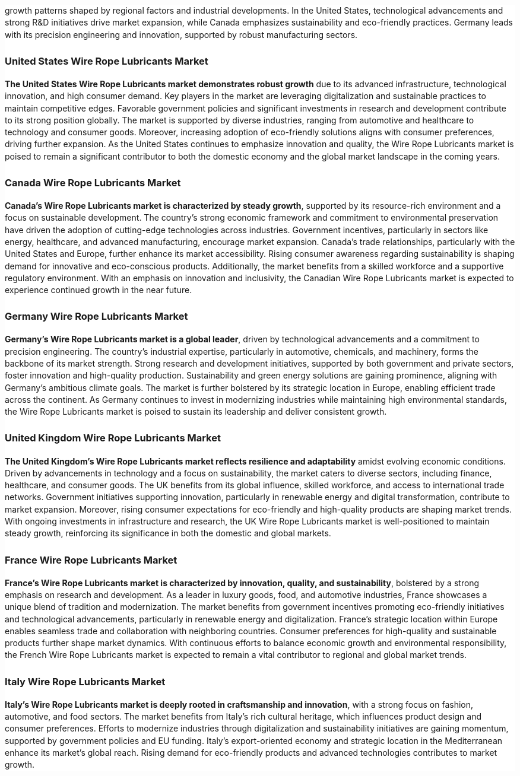 growth patterns shaped by regional factors and industrial developments. In the United States, technological advancements and strong R&amp;D initiatives drive market expansion, while Canada emphasizes sustainability and eco-friendly practices. Germany leads with its precision engineering and innovation, supported by robust manufacturing sectors.</span></em></p></blockquote><h3><strong>United States Wire Rope Lubricants Market</strong></h3><p><strong>The United States Wire Rope Lubricants market demonstrates robust growth</strong> due to its advanced infrastructure, technological innovation, and high consumer demand. Key players in the market are leveraging digitalization and sustainable practices to maintain competitive edges. Favorable government policies and significant investments in research and development contribute to its strong position globally. The market is supported by diverse industries, ranging from automotive and healthcare to technology and consumer goods. Moreover, increasing adoption of eco-friendly solutions aligns with consumer preferences, driving further expansion. As the United States continues to emphasize innovation and quality, the Wire Rope Lubricants market is poised to remain a significant contributor to both the domestic economy and the global market landscape in the coming years.</p><h3><strong>Canada Wire Rope Lubricants Market</strong></h3><p><strong>Canada&rsquo;s Wire Rope Lubricants market is characterized by steady growth</strong>, supported by its resource-rich environment and a focus on sustainable development. The country&rsquo;s strong economic framework and commitment to environmental preservation have driven the adoption of cutting-edge technologies across industries. Government incentives, particularly in sectors like energy, healthcare, and advanced manufacturing, encourage market expansion. Canada&rsquo;s trade relationships, particularly with the United States and Europe, further enhance its market accessibility. Rising consumer awareness regarding sustainability is shaping demand for innovative and eco-conscious products. Additionally, the market benefits from a skilled workforce and a supportive regulatory environment. With an emphasis on innovation and inclusivity, the Canadian Wire Rope Lubricants market is expected to experience continued growth in the near future.</p><h3><strong>Germany Wire Rope Lubricants Market</strong></h3><p><strong>Germany&rsquo;s Wire Rope Lubricants market is a global leader</strong>, driven by technological advancements and a commitment to precision engineering. The country&rsquo;s industrial expertise, particularly in automotive, chemicals, and machinery, forms the backbone of its market strength. Strong research and development initiatives, supported by both government and private sectors, foster innovation and high-quality production. Sustainability and green energy solutions are gaining prominence, aligning with Germany&rsquo;s ambitious climate goals. The market is further bolstered by its strategic location in Europe, enabling efficient trade across the continent. As Germany continues to invest in modernizing industries while maintaining high environmental standards, the Wire Rope Lubricants market is poised to sustain its leadership and deliver consistent growth.</p><h3><strong>United Kingdom Wire Rope Lubricants Market</strong></h3><p><strong>The United Kingdom&rsquo;s Wire Rope Lubricants market reflects resilience and adaptability</strong> amidst evolving economic conditions. Driven by advancements in technology and a focus on sustainability, the market caters to diverse sectors, including finance, healthcare, and consumer goods. The UK benefits from its global influence, skilled workforce, and access to international trade networks. Government initiatives supporting innovation, particularly in renewable energy and digital transformation, contribute to market expansion. Moreover, rising consumer expectations for eco-friendly and high-quality products are shaping market trends. With ongoing investments in infrastructure and research, the UK Wire Rope Lubricants market is well-positioned to maintain steady growth, reinforcing its significance in both the domestic and global markets.</p><h3><strong>France Wire Rope Lubricants Market</strong></h3><p><strong>France&rsquo;s Wire Rope Lubricants market is characterized by innovation, quality, and sustainability</strong>, bolstered by a strong emphasis on research and development. As a leader in luxury goods, food, and automotive industries, France showcases a unique blend of tradition and modernization. The market benefits from government incentives promoting eco-friendly initiatives and technological advancements, particularly in renewable energy and digitalization. France&rsquo;s strategic location within Europe enables seamless trade and collaboration with neighboring countries. Consumer preferences for high-quality and sustainable products further shape market dynamics. With continuous efforts to balance economic growth and environmental responsibility, the French Wire Rope Lubricants market is expected to remain a vital contributor to regional and global market trends.</p><h3><strong>Italy Wire Rope Lubricants Market</strong></h3><p><strong>Italy&rsquo;s Wire Rope Lubricants market is deeply rooted in craftsmanship and innovation</strong>, with a strong focus on fashion, automotive, and food sectors. The market benefits from Italy&rsquo;s rich cultural heritage, which influences product design and consumer preferences. Efforts to modernize industries through digitalization and sustainability initiatives are gaining momentum, supported by government policies and EU funding. Italy&rsquo;s export-oriented economy and strategic location in the Mediterranean enhance its market&rsquo;s global reach. Rising demand for eco-friendly products and advanced technologies contributes to market growth.